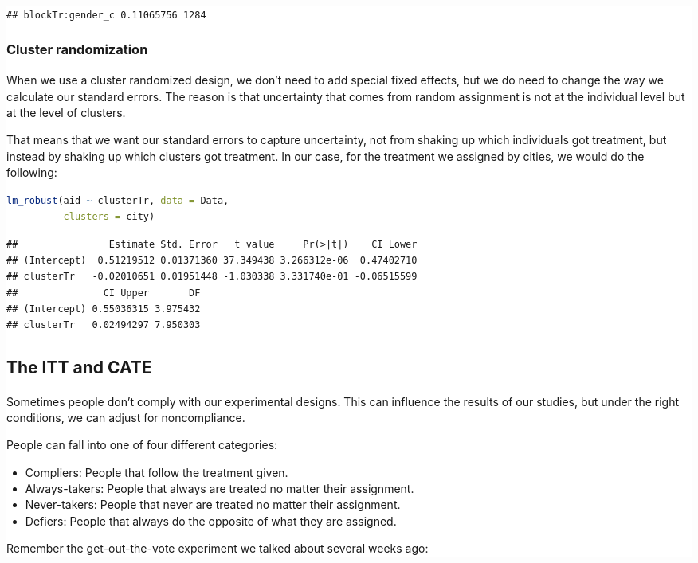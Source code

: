     ## blockTr:gender_c 0.11065756 1284

### Cluster randomization

When we use a cluster randomized design, we don’t need to add special
fixed effects, but we do need to change the way we calculate our
standard errors. The reason is that uncertainty that comes from random
assignment is not at the individual level but at the level of clusters.

That means that we want our standard errors to capture uncertainty, not
from shaking up which individuals got treatment, but instead by shaking
up which clusters got treatment. In our case, for the treatment we
assigned by cities, we would do the following:

``` r
lm_robust(aid ~ clusterTr, data = Data,
          clusters = city)
```

    ##                Estimate Std. Error   t value     Pr(>|t|)    CI Lower
    ## (Intercept)  0.51219512 0.01371360 37.349438 3.266312e-06  0.47402710
    ## clusterTr   -0.02010651 0.01951448 -1.030338 3.331740e-01 -0.06515599
    ##               CI Upper       DF
    ## (Intercept) 0.55036315 3.975432
    ## clusterTr   0.02494297 7.950303

## The ITT and CATE

Sometimes people don’t comply with our experimental designs. This can
influence the results of our studies, but under the right conditions, we
can adjust for noncompliance.

People can fall into one of four different categories:

-   Compliers: People that follow the treatment given.
-   Always-takers: People that always are treated no matter their
    assignment.
-   Never-takers: People that never are treated no matter their
    assignment.
-   Defiers: People that always do the opposite of what they are
    assigned.

Remember the get-out-the-vote experiment we talked about several weeks
ago:
